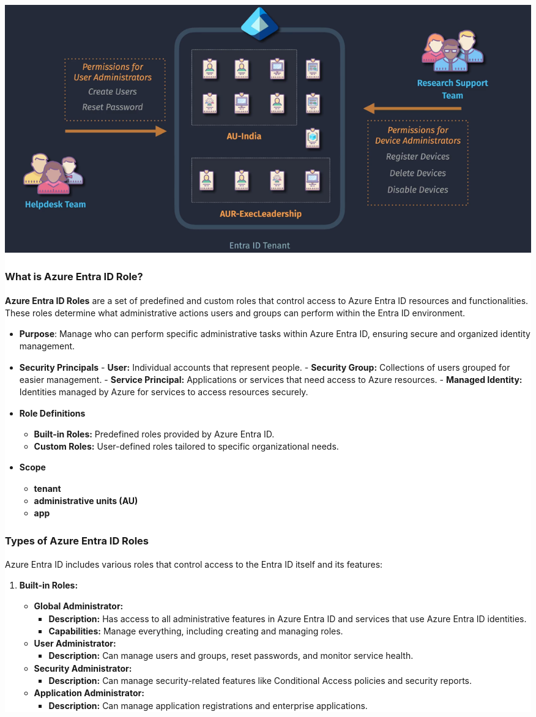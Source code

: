 ![alt text](images/entra-id-iam-2.png)

### What is Azure Entra ID Role?

**Azure Entra ID Roles** are a set of predefined and custom roles that control access to Azure Entra ID resources and functionalities. These roles determine what administrative actions users and groups can perform within the Entra ID environment.

- **Purpose**: Manage who can perform specific administrative tasks within Azure Entra ID, ensuring secure and organized identity management.

- **Security Principals** - **User:** Individual accounts that represent people. - **Security Group:** Collections of users grouped for easier management. - **Service Principal:** Applications or services that need access to Azure resources. - **Managed Identity:** Identities managed by Azure for services to access resources securely.

- **Role Definitions**

  - **Built-in Roles:** Predefined roles provided by Azure Entra ID.
  - **Custom Roles:** User-defined roles tailored to specific organizational needs.

- **Scope**
  - **tenant**
  - **administrative units (AU)**
  - **app**

### Types of Azure Entra ID Roles

Azure Entra ID includes various roles that control access to the Entra ID itself and its features:

1. **Built-in Roles:**

   - **Global Administrator:**
     - **Description:** Has access to all administrative features in Azure Entra ID and services that use Azure Entra ID identities.
     - **Capabilities:** Manage everything, including creating and managing roles.
   - **User Administrator:**
     - **Description:** Can manage users and groups, reset passwords, and monitor service health.
   - **Security Administrator:**
     - **Description:** Can manage security-related features like Conditional Access policies and security reports.
   - **Application Administrator:**
     - **Description:** Can manage application registrations and enterprise applications.
